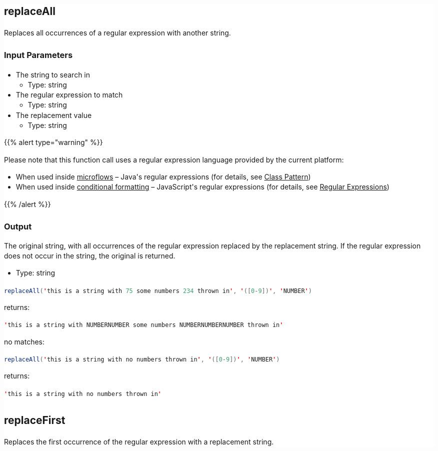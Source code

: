 ## replaceAll

Replaces all occurrences of a regular expression with another string.

### Input Parameters

* The string to search in
    * Type: string
* The regular expression to match
    * Type: string
* The replacement value
    * Type: string

{{% alert type="warning" %}}

Please note that this function call uses a regular expression language provided by the current platform:

* When used inside [microflows](microflows) – Java's regular expressions (for details, see [Class Pattern](https://docs.oracle.com/javase/8/docs/api/java/util/regex/Pattern.html))
* When used inside [conditional formatting](conditions) – JavaScript's regular expressions (for details, see [Regular Expressions](https://developer.mozilla.org/en-US/docs/Web/JavaScript/Guide/Regular_Expressions))

{{% /alert %}}

### Output

The original string, with all occurrences of the regular expression replaced by the replacement string. If the regular expression does not occur in the string, the original is returned.

* Type: string

```java
replaceAll('this is a string with 75 some numbers 234 thrown in', '([0-9])', 'NUMBER')
```

returns:

```java
'this is a string with NUMBERNUMBER some numbers NUMBERNUMBERNUMBER thrown in'
```

no matches:

```java
replaceAll('this is a string with no numbers thrown in', '([0-9])', 'NUMBER')
```

returns:

```java
'this is a string with no numbers thrown in'
```

## replaceFirst

Replaces the first occurrence of the regular expression with a replacement string.
